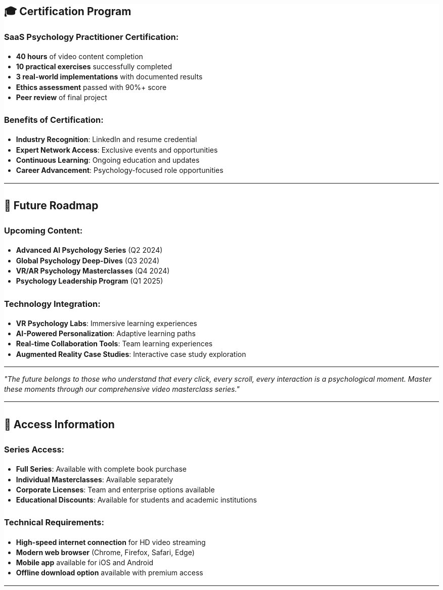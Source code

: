 
## 🎓 **Certification Program**

### **SaaS Psychology Practitioner Certification:**
- **40 hours** of video content completion
- **10 practical exercises** successfully completed
- **3 real-world implementations** with documented results
- **Ethics assessment** passed with 90%+ score
- **Peer review** of final project

### **Benefits of Certification:**
- **Industry Recognition**: LinkedIn and resume credential
- **Expert Network Access**: Exclusive events and opportunities
- **Continuous Learning**: Ongoing education and updates
- **Career Advancement**: Psychology-focused role opportunities

---

## 🔮 **Future Roadmap**

### **Upcoming Content:**
- **Advanced AI Psychology Series** (Q2 2024)
- **Global Psychology Deep-Dives** (Q3 2024)
- **VR/AR Psychology Masterclasses** (Q4 2024)
- **Psychology Leadership Program** (Q1 2025)

### **Technology Integration:**
- **VR Psychology Labs**: Immersive learning experiences
- **AI-Powered Personalization**: Adaptive learning paths
- **Real-time Collaboration Tools**: Team learning experiences
- **Augmented Reality Case Studies**: Interactive case study exploration

---

*"The future belongs to those who understand that every click, every scroll, every interaction is a psychological moment. Master these moments through our comprehensive video masterclass series."*

---

## 🔗 **Access Information**

### **Series Access:**
- **Full Series**: Available with complete book purchase
- **Individual Masterclasses**: Available separately
- **Corporate Licenses**: Team and enterprise options available
- **Educational Discounts**: Available for students and academic institutions

### **Technical Requirements:**
- **High-speed internet connection** for HD video streaming
- **Modern web browser** (Chrome, Firefox, Safari, Edge)
- **Mobile app** available for iOS and Android
- **Offline download option** available with premium access

---